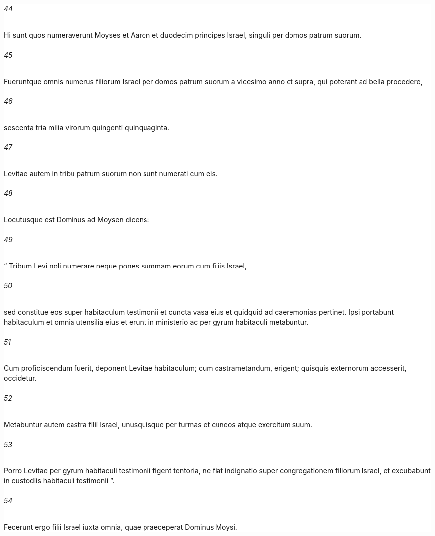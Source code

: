 ###### 44
Hi sunt quos numeraverunt Moyses et Aaron et duodecim principes Israel, singuli per domos patrum suorum. 
###### 45
Fueruntque omnis numerus filiorum Israel per domos patrum suorum a vicesimo anno et supra, qui poterant ad bella procedere, 
###### 46
sescenta tria milia virorum quingenti quinquaginta.
###### 47
Levitae autem in tribu patrum suorum non sunt numerati cum eis. 
###### 48
Locutusque est Dominus ad Moysen dicens: 
###### 49
“ Tribum Levi noli numerare neque pones summam eorum cum filiis Israel, 
###### 50
sed constitue eos super habitaculum testimonii et cuncta vasa eius et quidquid ad caeremonias pertinet. Ipsi portabunt habitaculum et omnia utensilia eius et erunt in ministerio ac per gyrum habitaculi metabuntur. 
###### 51
Cum proficiscendum fuerit, deponent Levitae habitaculum; cum castrametandum, erigent; quisquis externorum accesserit, occidetur. 
###### 52
Metabuntur autem castra filii Israel, unusquisque per turmas et cuneos atque exercitum suum. 
###### 53
Porro Levitae per gyrum habitaculi testimonii figent tentoria, ne fiat indignatio super congregationem filiorum Israel, et excubabunt in custodiis habitaculi testimonii ”.
###### 54
Fecerunt ergo filii Israel iuxta omnia, quae praeceperat Dominus Moysi.

